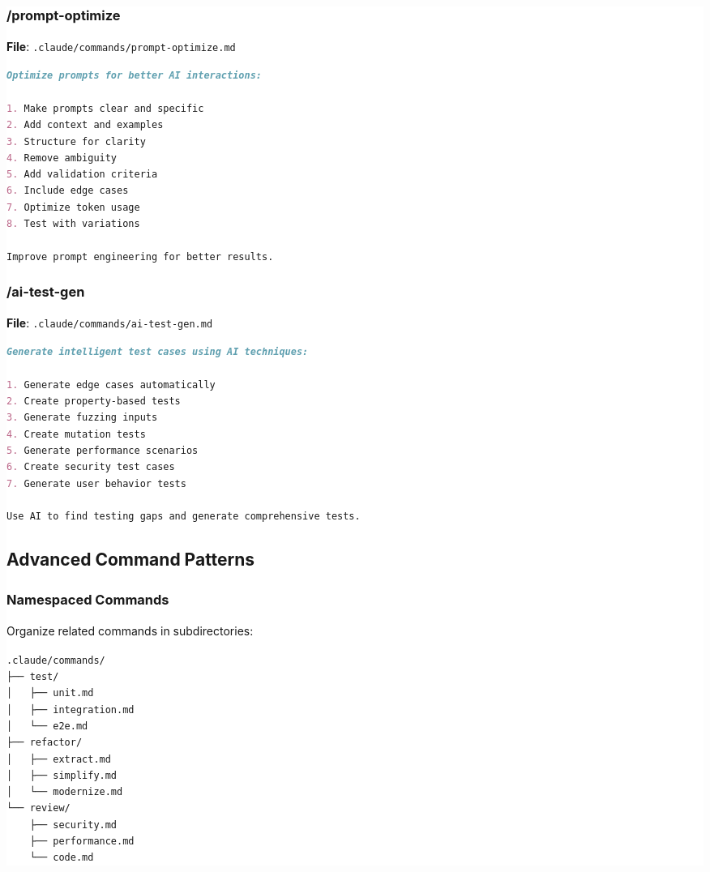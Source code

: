 ### /prompt-optimize
**File**: `.claude/commands/prompt-optimize.md`
```markdown
Optimize prompts for better AI interactions:

1. Make prompts clear and specific
2. Add context and examples
3. Structure for clarity
4. Remove ambiguity
5. Add validation criteria
6. Include edge cases
7. Optimize token usage
8. Test with variations

Improve prompt engineering for better results.
```

### /ai-test-gen
**File**: `.claude/commands/ai-test-gen.md`
```markdown
Generate intelligent test cases using AI techniques:

1. Generate edge cases automatically
2. Create property-based tests
3. Generate fuzzing inputs
4. Create mutation tests
5. Generate performance scenarios
6. Create security test cases
7. Generate user behavior tests

Use AI to find testing gaps and generate comprehensive tests.
```

## Advanced Command Patterns

### Namespaced Commands

Organize related commands in subdirectories:

```bash
.claude/commands/
├── test/
│   ├── unit.md
│   ├── integration.md
│   └── e2e.md
├── refactor/
│   ├── extract.md
│   ├── simplify.md
│   └── modernize.md
└── review/
    ├── security.md
    ├── performance.md
    └── code.md
```
